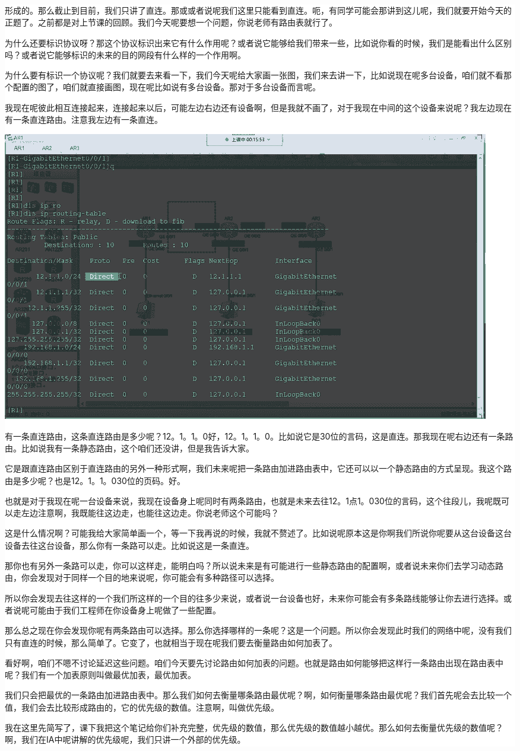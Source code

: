 形成的。那么截止到目前，我们只讲了直连。那或或者说呢我们这里只能看到直连。呃，有同学可能会那讲到这儿呢，我们就要开始今天的正题了。之前都是对上节课的回顾。我们今天呢要想一个问题，你说老师有路由表就行了。

为什么还要标识协议呀？那这个协议标识出来它有什么作用呢？或者说它能够给我们带来一些，比如说你看的时候，我们是能看出什么区别吗？或者说它能够标识的未来的目的网段有什么样的一个作用啊。

为什么要有标识一个协议呢？我们就要去来看一下，我们今天呢给大家画一张图，我们来去讲一下，比如说现在呢多台设备，咱们就不看那个配置的图了，咱们就直接画图，现在呢比如说有多台设备。那对于多台设备而言呢。

我现在呢彼此相互连接起来，连接起来以后，可能左边右边还有设备啊，但是我就不画了，对于我现在中间的这个设备来说呢？我左边现在有一条直连路由。注意我左边有一条直连。



![](img/638b5ff454191aaa488eb1440724bbf7_14.png)

有一条直连路由，这条直连路由是多少呢？12。1。1。0好，12。1。1。0。比如说它是30位的言码，这是直连。那我现在呢右边还有一条路由。比如说我有一条静态路由，这个咱们还没讲，但是我告诉大家。

它是跟直连路由区别于直连路由的另外一种形式啊，我们未来呢把一条路由加进路由表中，它还可以以一个静态路由的方式呈现。我这个路由是多少呢？也是12。1。1。030位的页码。好。

也就是对于我现在呢一台设备来说，我现在设备身上呢同时有两条路由，也就是未来去往12。1点1。030位的言码，这个往段儿，我呢既可以走左边注意啊，我既能往这边走，也能往这边走。你说老师这个可能吗？

这是什么情况啊？可能我给大家简单画一个，等一下我再说的时候，我就不赘述了。比如说呢原本这是你啊我们所说你呢要从这台设备这台设备去往这台设备，那么你有一条路可以走。比如说这是一条直连。

那你也有另外一条路可以走，你可以这样走，能明白吗？所以说未来是有可能进行一些静态路由的配置啊，或者说未来你们去学习动态路由，你会发现对于同样一个目的地来说呢，你可能会有多种路径可以选择。

所以你会发现去往这样的一个我们所这样的一个目的往多少来说，或者说一台设备也好，未来你可能会有多条路线能够让你去进行选择。或者说呢可能由于我们工程师在你设备身上呢做了一些配置。

那么总之现在你会发现你呢有两条路由可以选择。那么你选择哪样的一条呢？这是一个问题。所以你会发现此时我们的网络中呢，没有我们只有直连的时候，那么简单了。它变了，也就相当于现在呢我们要去衡量路由如何加表了。

看好啊，咱们不嗯不讨论延迟这些问题。咱们今天要先讨论路由如何加表的问题。也就是路由如何能够把这样行一条路由出现在路由表中呢？我们有一个加表原则叫做最优加表，最优加表。

我们只会把最优的一条路由加进路由表中。那么我们如何去衡量哪条路由最优呢？啊，如何衡量哪条路由最优呢？我们首先呢会去比较一个值，我们会去比较形成路由的，它的优先级的数值。注意啊，叫做优先级。

我在这里先简写了，课下我把这个笔记给你们补充完整，优先级的数值，那么优先级的数值越小越优。那么如何去衡量优先级的数值呢？啊，我们在IA中呢讲解的优先级呢，我们只讲一个外部的优先级。
